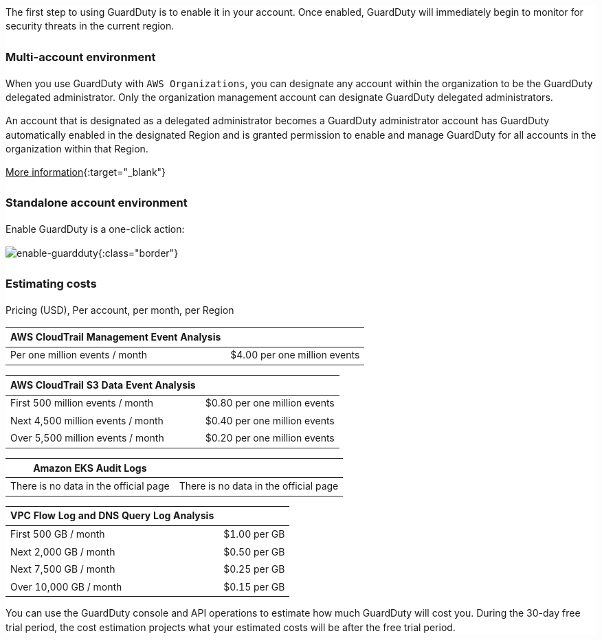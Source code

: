 The first step to using GuardDuty is to enable it in your account. Once enabled, GuardDuty will immediately begin to monitor for security threats in the current region.

### Multi-account environment

When you use GuardDuty with <kbd>AWS Organizations</kbd>, you can designate any account within the organization to be the GuardDuty delegated administrator. Only the organization management account can designate GuardDuty delegated administrators.

An account that is designated as a delegated administrator becomes a GuardDuty administrator account has GuardDuty automatically enabled in the designated Region and is granted permission to enable and manage GuardDuty for all accounts in the organization within that Region.

[More information](https://docs.aws.amazon.com/guardduty/latest/ug/guardduty_organizations.html){:target="_blank"}

### Standalone account environment

Enable GuardDuty is a one-click action:

![enable-guardduty](guardduty-enable-service.png){:class="border"}

### Estimating costs

Pricing (USD), Per account, per month, per Region

| AWS CloudTrail Management Event Analysis     |  |
| --- | --- |
| Per one million events / month  | $4.00 per one million events |

| AWS CloudTrail S3 Data Event Analysis  |  |
| --- | --- |
| First 500 million events / month  | $0.80 per one million events |
| Next 4,500 million events / month | $0.40 per one million events |
| Over 5,500 million events / month | $0.20 per one million events |

| Amazon EKS Audit Logs  |  |
| --- | --- |
| There is no data in the official page | There is no data in the official page |

| VPC Flow Log and DNS Query Log Analysis   |  |
| --- | --- |
| First 500 GB / month  | $1.00 per GB |
| Next 2,000 GB / month | $0.50 per GB |
| Next 7,500 GB / month | $0.25 per GB |
| Over 10,000 GB / month | $0.15 per GB |

You can use the GuardDuty console and API operations to estimate how much GuardDuty will cost you. During the 30-day free trial period, the cost estimation projects what your estimated costs will be after the free trial period.
